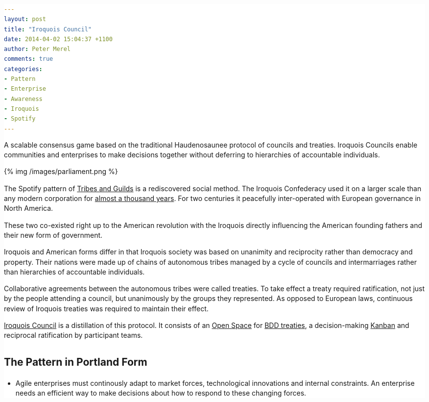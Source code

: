 ```yaml
---
layout: post
title: "Iroquois Council"
date: 2014-04-02 15:04:37 +1100
author: Peter Merel
comments: true
categories: 
- Pattern
- Enterprise
- Awareness
- Iroquois
- Spotify
---
```


A scalable consensus game based on the traditional Haudenosaunee protocol of
councils and treaties. Iroquois Councils enable communities and enterprises to
make decisions together without deferring to hierarchies of accountable
individuals.

{% img /images/parliament.png %}



The Spotify pattern of [Tribes and Guilds](http://vimeo.com/85490944) is a
rediscovered social method.  The Iroquois Confederacy used it on a larger
scale than any modern corporation for [almost a thousand
years](http://www.haudenosauneeconfederacy.com/whatisconfederacy.html).  For
two centuries it peacefully inter-operated with European governance in North
America. 

These two co-existed right up to the American revolution with the Iroquois
directly influencing the American founding fathers and their new form of
government.

Iroquois and American forms differ in that Iroquois society was based on
unanimity and reciprocity rather than democracy and property. Their nations
were made up of chains of autonomous tribes managed by a cycle of councils
and intermarriages rather than hierarchies of accountable individuals.

Collaborative agreements between the autonomous tribes were called treaties.
To take effect a treaty required ratification, not just by the people
attending a council, but unanimously by the groups they represented. As
opposed to European laws, continuous review of Iroquois treaties was required
to maintain their effect.

[Iroquois Council]() is a distillation of this protocol. It consists of an
[Open Space]() for [BDD treaties](), a decision-making [Kanban]() and
reciprocal ratification by participant teams. 

## The Pattern in Portland Form

* Agile enterprises must continously adapt to market forces, technological
  innovations and internal constraints. An enterprise needs an efficient way
  to make decisions about how to respond to these changing forces.
